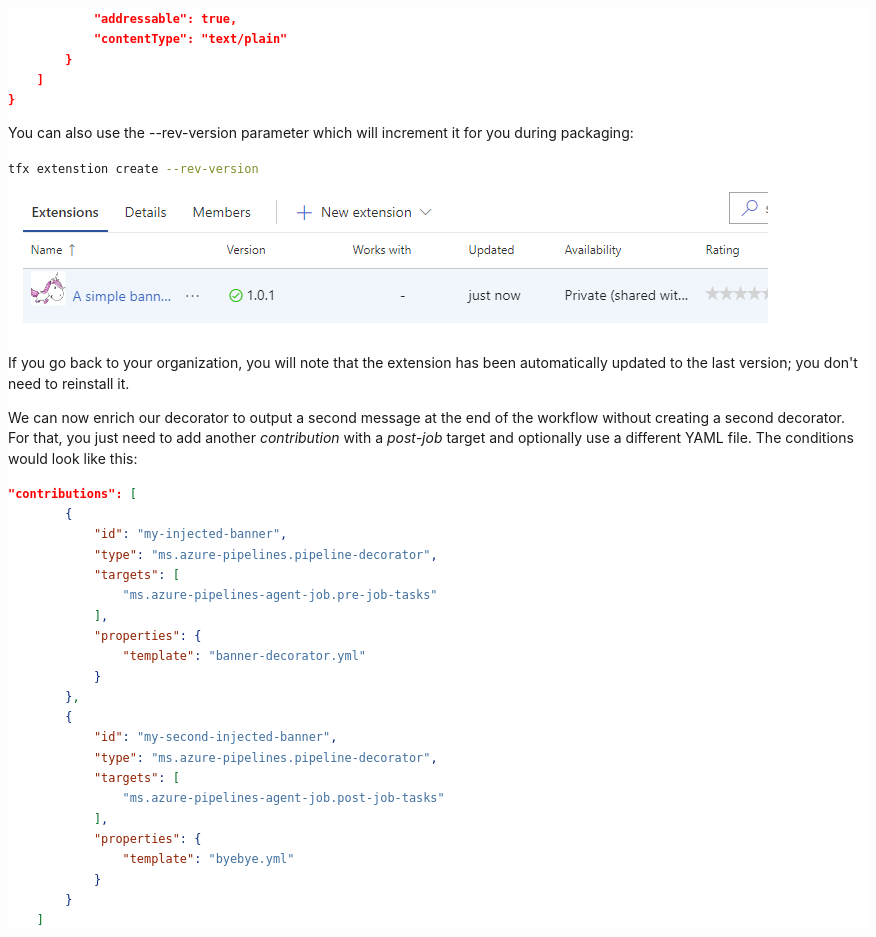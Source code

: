 ```json
            "addressable": true,
            "contentType": "text/plain"
        }
    ]
}
```

You can also use the --rev-version parameter which will increment it for you during packaging:

```bash
tfx extenstion create --rev-version
```

![Updated version](./images/update-version.png)

If you go back to your organization, you will note that the extension has been automatically updated to the last version; you don't need to reinstall it.

We can now enrich our decorator to output a second message at the end of the workflow without creating a second decorator. For that, you just need to add another *contribution* with a *post-job* target and optionally use a different YAML file. The conditions would look like this:

```json
"contributions": [
        {
            "id": "my-injected-banner",
            "type": "ms.azure-pipelines.pipeline-decorator",
            "targets": [
                "ms.azure-pipelines-agent-job.pre-job-tasks"
            ],
            "properties": {
                "template": "banner-decorator.yml"
            }
        },
        {
            "id": "my-second-injected-banner",
            "type": "ms.azure-pipelines.pipeline-decorator",
            "targets": [
                "ms.azure-pipelines-agent-job.post-job-tasks"
            ],
            "properties": {
                "template": "byebye.yml"
            }
        }
    ]
```

